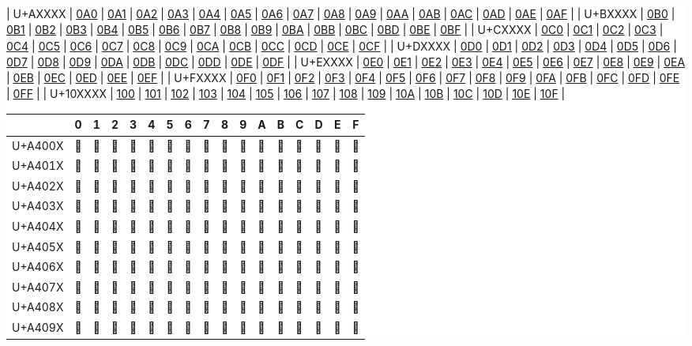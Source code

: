 |  U+AXXXX | [0A0](./U+0A0000-0A0FFF.md) | [0A1](./U+0A1000-0A1FFF.md) | [0A2](./U+0A2000-0A2FFF.md) | [0A3](./U+0A3000-0A3FFF.md) | [0A4](./U+0A4000-0A4FFF.md) | [0A5](./U+0A5000-0A5FFF.md) | [0A6](./U+0A6000-0A6FFF.md) | [0A7](./U+0A7000-0A7FFF.md) | [0A8](./U+0A8000-0A8FFF.md) | [0A9](./U+0A9000-0A9FFF.md) | [0AA](./U+0AA000-0AAFFF.md) | [0AB](./U+0AB000-0ABFFF.md) | [0AC](./U+0AC000-0ACFFF.md) | [0AD](./U+0AD000-0ADFFF.md) | [0AE](./U+0AE000-0AEFFF.md) | [0AF](./U+0AF000-0AFFFF.md) |
|  U+BXXXX | [0B0](./U+0B0000-0B0FFF.md) | [0B1](./U+0B1000-0B1FFF.md) | [0B2](./U+0B2000-0B2FFF.md) | [0B3](./U+0B3000-0B3FFF.md) | [0B4](./U+0B4000-0B4FFF.md) | [0B5](./U+0B5000-0B5FFF.md) | [0B6](./U+0B6000-0B6FFF.md) | [0B7](./U+0B7000-0B7FFF.md) | [0B8](./U+0B8000-0B8FFF.md) | [0B9](./U+0B9000-0B9FFF.md) | [0BA](./U+0BA000-0BAFFF.md) | [0BB](./U+0BB000-0BBFFF.md) | [0BC](./U+0BC000-0BCFFF.md) | [0BD](./U+0BD000-0BDFFF.md) | [0BE](./U+0BE000-0BEFFF.md) | [0BF](./U+0BF000-0BFFFF.md) |
|  U+CXXXX | [0C0](./U+0C0000-0C0FFF.md) | [0C1](./U+0C1000-0C1FFF.md) | [0C2](./U+0C2000-0C2FFF.md) | [0C3](./U+0C3000-0C3FFF.md) | [0C4](./U+0C4000-0C4FFF.md) | [0C5](./U+0C5000-0C5FFF.md) | [0C6](./U+0C6000-0C6FFF.md) | [0C7](./U+0C7000-0C7FFF.md) | [0C8](./U+0C8000-0C8FFF.md) | [0C9](./U+0C9000-0C9FFF.md) | [0CA](./U+0CA000-0CAFFF.md) | [0CB](./U+0CB000-0CBFFF.md) | [0CC](./U+0CC000-0CCFFF.md) | [0CD](./U+0CD000-0CDFFF.md) | [0CE](./U+0CE000-0CEFFF.md) | [0CF](./U+0CF000-0CFFFF.md) |
|  U+DXXXX | [0D0](./U+0D0000-0D0FFF.md) | [0D1](./U+0D1000-0D1FFF.md) | [0D2](./U+0D2000-0D2FFF.md) | [0D3](./U+0D3000-0D3FFF.md) | [0D4](./U+0D4000-0D4FFF.md) | [0D5](./U+0D5000-0D5FFF.md) | [0D6](./U+0D6000-0D6FFF.md) | [0D7](./U+0D7000-0D7FFF.md) | [0D8](./U+0D8000-0D8FFF.md) | [0D9](./U+0D9000-0D9FFF.md) | [0DA](./U+0DA000-0DAFFF.md) | [0DB](./U+0DB000-0DBFFF.md) | [0DC](./U+0DC000-0DCFFF.md) | [0DD](./U+0DD000-0DDFFF.md) | [0DE](./U+0DE000-0DEFFF.md) | [0DF](./U+0DF000-0DFFFF.md) |
|  U+EXXXX | [0E0](./U+0E0000-0E0FFF.md) | [0E1](./U+0E1000-0E1FFF.md) | [0E2](./U+0E2000-0E2FFF.md) | [0E3](./U+0E3000-0E3FFF.md) | [0E4](./U+0E4000-0E4FFF.md) | [0E5](./U+0E5000-0E5FFF.md) | [0E6](./U+0E6000-0E6FFF.md) | [0E7](./U+0E7000-0E7FFF.md) | [0E8](./U+0E8000-0E8FFF.md) | [0E9](./U+0E9000-0E9FFF.md) | [0EA](./U+0EA000-0EAFFF.md) | [0EB](./U+0EB000-0EBFFF.md) | [0EC](./U+0EC000-0ECFFF.md) | [0ED](./U+0ED000-0EDFFF.md) | [0EE](./U+0EE000-0EEFFF.md) | [0EF](./U+0EF000-0EFFFF.md) |
|  U+FXXXX | [0F0](./U+0F0000-0F0FFF.md) | [0F1](./U+0F1000-0F1FFF.md) | [0F2](./U+0F2000-0F2FFF.md) | [0F3](./U+0F3000-0F3FFF.md) | [0F4](./U+0F4000-0F4FFF.md) | [0F5](./U+0F5000-0F5FFF.md) | [0F6](./U+0F6000-0F6FFF.md) | [0F7](./U+0F7000-0F7FFF.md) | [0F8](./U+0F8000-0F8FFF.md) | [0F9](./U+0F9000-0F9FFF.md) | [0FA](./U+0FA000-0FAFFF.md) | [0FB](./U+0FB000-0FBFFF.md) | [0FC](./U+0FC000-0FCFFF.md) | [0FD](./U+0FD000-0FDFFF.md) | [0FE](./U+0FE000-0FEFFF.md) | [0FF](./U+0FF000-0FFFFF.md) |
| U+10XXXX | [100](./U+100000-100FFF.md) | [101](./U+101000-101FFF.md) | [102](./U+102000-102FFF.md) | [103](./U+103000-103FFF.md) | [104](./U+104000-104FFF.md) | [105](./U+105000-105FFF.md) | [106](./U+106000-106FFF.md) | [107](./U+107000-107FFF.md) | [108](./U+108000-108FFF.md) | [109](./U+109000-109FFF.md) | [10A](./U+10A000-10AFFF.md) | [10B](./U+10B000-10BFFF.md) | [10C](./U+10C000-10CFFF.md) | [10D](./U+10D000-10DFFF.md) | [10E](./U+10E000-10EFFF.md) | [10F](./U+10F000-10FFFF.md) |

|         | 0         | 1         | 2         | 3         | 4         | 5         | 6         | 7         | 8         | 9         | A         | B         | C         | D         | E         | F         |
| ------- | --------- | --------- | --------- | --------- | --------- | --------- | --------- | --------- | --------- | --------- | --------- | --------- | --------- | --------- | --------- | --------- |
| U+A400X | &#xA4000; | &#xA4001; | &#xA4002; | &#xA4003; | &#xA4004; | &#xA4005; | &#xA4006; | &#xA4007; | &#xA4008; | &#xA4009; | &#xA400A; | &#xA400B; | &#xA400C; | &#xA400D; | &#xA400E; | &#xA400F; |
| U+A401X | &#xA4010; | &#xA4011; | &#xA4012; | &#xA4013; | &#xA4014; | &#xA4015; | &#xA4016; | &#xA4017; | &#xA4018; | &#xA4019; | &#xA401A; | &#xA401B; | &#xA401C; | &#xA401D; | &#xA401E; | &#xA401F; |
| U+A402X | &#xA4020; | &#xA4021; | &#xA4022; | &#xA4023; | &#xA4024; | &#xA4025; | &#xA4026; | &#xA4027; | &#xA4028; | &#xA4029; | &#xA402A; | &#xA402B; | &#xA402C; | &#xA402D; | &#xA402E; | &#xA402F; |
| U+A403X | &#xA4030; | &#xA4031; | &#xA4032; | &#xA4033; | &#xA4034; | &#xA4035; | &#xA4036; | &#xA4037; | &#xA4038; | &#xA4039; | &#xA403A; | &#xA403B; | &#xA403C; | &#xA403D; | &#xA403E; | &#xA403F; |
| U+A404X | &#xA4040; | &#xA4041; | &#xA4042; | &#xA4043; | &#xA4044; | &#xA4045; | &#xA4046; | &#xA4047; | &#xA4048; | &#xA4049; | &#xA404A; | &#xA404B; | &#xA404C; | &#xA404D; | &#xA404E; | &#xA404F; |
| U+A405X | &#xA4050; | &#xA4051; | &#xA4052; | &#xA4053; | &#xA4054; | &#xA4055; | &#xA4056; | &#xA4057; | &#xA4058; | &#xA4059; | &#xA405A; | &#xA405B; | &#xA405C; | &#xA405D; | &#xA405E; | &#xA405F; |
| U+A406X | &#xA4060; | &#xA4061; | &#xA4062; | &#xA4063; | &#xA4064; | &#xA4065; | &#xA4066; | &#xA4067; | &#xA4068; | &#xA4069; | &#xA406A; | &#xA406B; | &#xA406C; | &#xA406D; | &#xA406E; | &#xA406F; |
| U+A407X | &#xA4070; | &#xA4071; | &#xA4072; | &#xA4073; | &#xA4074; | &#xA4075; | &#xA4076; | &#xA4077; | &#xA4078; | &#xA4079; | &#xA407A; | &#xA407B; | &#xA407C; | &#xA407D; | &#xA407E; | &#xA407F; |
| U+A408X | &#xA4080; | &#xA4081; | &#xA4082; | &#xA4083; | &#xA4084; | &#xA4085; | &#xA4086; | &#xA4087; | &#xA4088; | &#xA4089; | &#xA408A; | &#xA408B; | &#xA408C; | &#xA408D; | &#xA408E; | &#xA408F; |
| U+A409X | &#xA4090; | &#xA4091; | &#xA4092; | &#xA4093; | &#xA4094; | &#xA4095; | &#xA4096; | &#xA4097; | &#xA4098; | &#xA4099; | &#xA409A; | &#xA409B; | &#xA409C; | &#xA409D; | &#xA409E; | &#xA409F; |